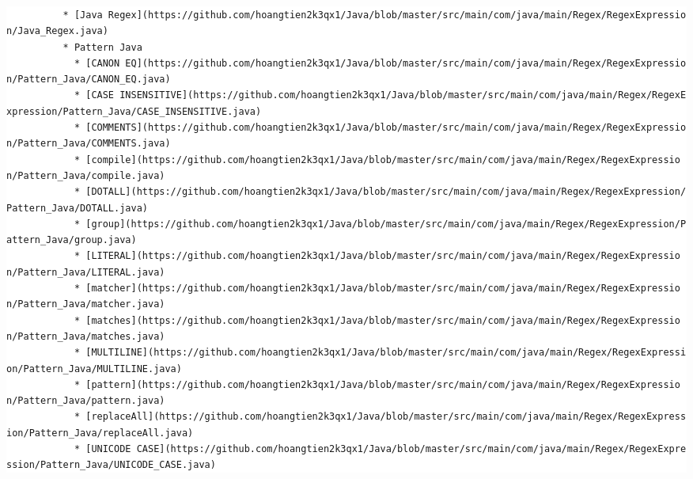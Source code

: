               * [Java Regex](https://github.com/hoangtien2k3qx1/Java/blob/master/src/main/com/java/main/Regex/RegexExpression/Java_Regex.java)
              * Pattern Java
                * [CANON EQ](https://github.com/hoangtien2k3qx1/Java/blob/master/src/main/com/java/main/Regex/RegexExpression/Pattern_Java/CANON_EQ.java)
                * [CASE INSENSITIVE](https://github.com/hoangtien2k3qx1/Java/blob/master/src/main/com/java/main/Regex/RegexExpression/Pattern_Java/CASE_INSENSITIVE.java)
                * [COMMENTS](https://github.com/hoangtien2k3qx1/Java/blob/master/src/main/com/java/main/Regex/RegexExpression/Pattern_Java/COMMENTS.java)
                * [compile](https://github.com/hoangtien2k3qx1/Java/blob/master/src/main/com/java/main/Regex/RegexExpression/Pattern_Java/compile.java)
                * [DOTALL](https://github.com/hoangtien2k3qx1/Java/blob/master/src/main/com/java/main/Regex/RegexExpression/Pattern_Java/DOTALL.java)
                * [group](https://github.com/hoangtien2k3qx1/Java/blob/master/src/main/com/java/main/Regex/RegexExpression/Pattern_Java/group.java)
                * [LITERAL](https://github.com/hoangtien2k3qx1/Java/blob/master/src/main/com/java/main/Regex/RegexExpression/Pattern_Java/LITERAL.java)
                * [matcher](https://github.com/hoangtien2k3qx1/Java/blob/master/src/main/com/java/main/Regex/RegexExpression/Pattern_Java/matcher.java)
                * [matches](https://github.com/hoangtien2k3qx1/Java/blob/master/src/main/com/java/main/Regex/RegexExpression/Pattern_Java/matches.java)
                * [MULTILINE](https://github.com/hoangtien2k3qx1/Java/blob/master/src/main/com/java/main/Regex/RegexExpression/Pattern_Java/MULTILINE.java)
                * [pattern](https://github.com/hoangtien2k3qx1/Java/blob/master/src/main/com/java/main/Regex/RegexExpression/Pattern_Java/pattern.java)
                * [replaceAll](https://github.com/hoangtien2k3qx1/Java/blob/master/src/main/com/java/main/Regex/RegexExpression/Pattern_Java/replaceAll.java)
                * [UNICODE CASE](https://github.com/hoangtien2k3qx1/Java/blob/master/src/main/com/java/main/Regex/RegexExpression/Pattern_Java/UNICODE_CASE.java)
